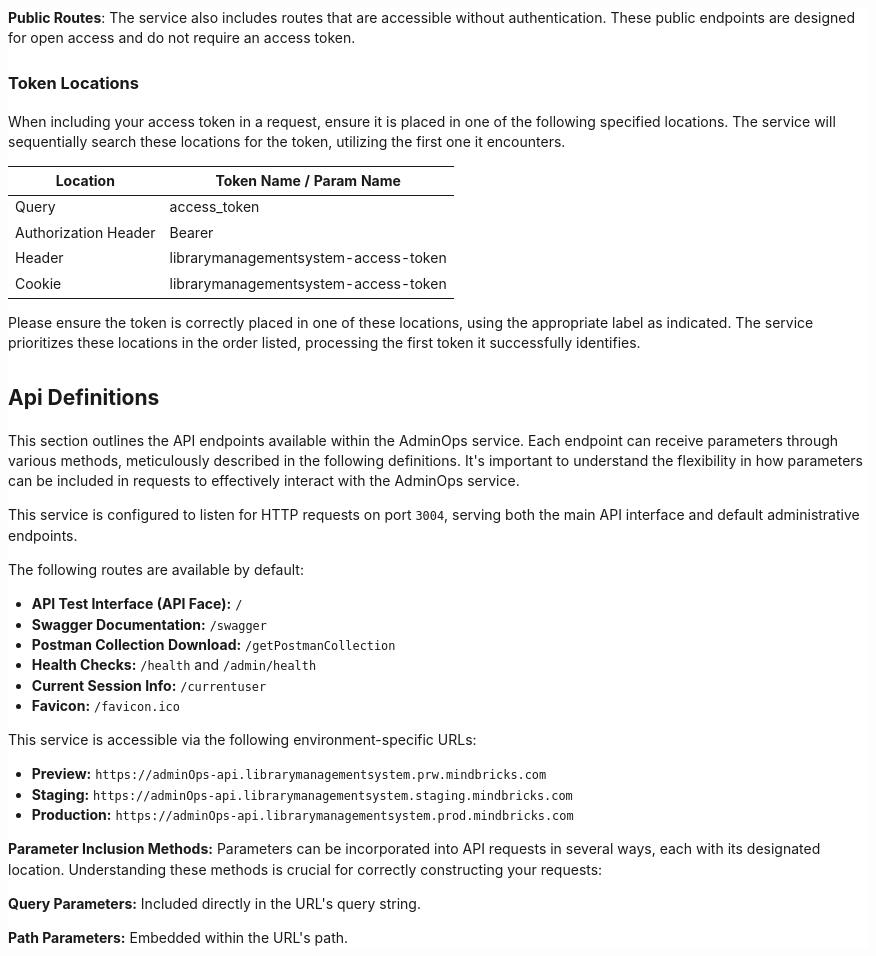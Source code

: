 **Public Routes**:
The service also includes routes that are accessible without authentication. These public endpoints are designed for open access and do not require an access token.

### Token Locations

When including your access token in a request, ensure it is placed in one of the following specified locations. The service will sequentially search these locations for the token, utilizing the first one it encounters.

| Location             | Token Name / Param Name              |
| -------------------- | ------------------------------------ |
| Query                | access_token                         |
| Authorization Header | Bearer                               |
| Header               | librarymanagementsystem-access-token |
| Cookie               | librarymanagementsystem-access-token |

Please ensure the token is correctly placed in one of these locations, using the appropriate label as indicated. The service prioritizes these locations in the order listed, processing the first token it successfully identifies.

## Api Definitions

This section outlines the API endpoints available within the AdminOps service. Each endpoint can receive parameters through various methods, meticulously described in the following definitions. It's important to understand the flexibility in how parameters can be included in requests to effectively interact with the AdminOps service.

This service is configured to listen for HTTP requests on port `3004`,
serving both the main API interface and default administrative endpoints.

The following routes are available by default:

- **API Test Interface (API Face):** `/`
- **Swagger Documentation:** `/swagger`
- **Postman Collection Download:** `/getPostmanCollection`
- **Health Checks:** `/health` and `/admin/health`
- **Current Session Info:** `/currentuser`
- **Favicon:** `/favicon.ico`

This service is accessible via the following environment-specific URLs:

- **Preview:** `https://adminOps-api.librarymanagementsystem.prw.mindbricks.com`
- **Staging:** `https://adminOps-api.librarymanagementsystem.staging.mindbricks.com`
- **Production:** `https://adminOps-api.librarymanagementsystem.prod.mindbricks.com`

**Parameter Inclusion Methods:**
Parameters can be incorporated into API requests in several ways, each with its designated location. Understanding these methods is crucial for correctly constructing your requests:

**Query Parameters:** Included directly in the URL's query string.

**Path Parameters:** Embedded within the URL's path.
